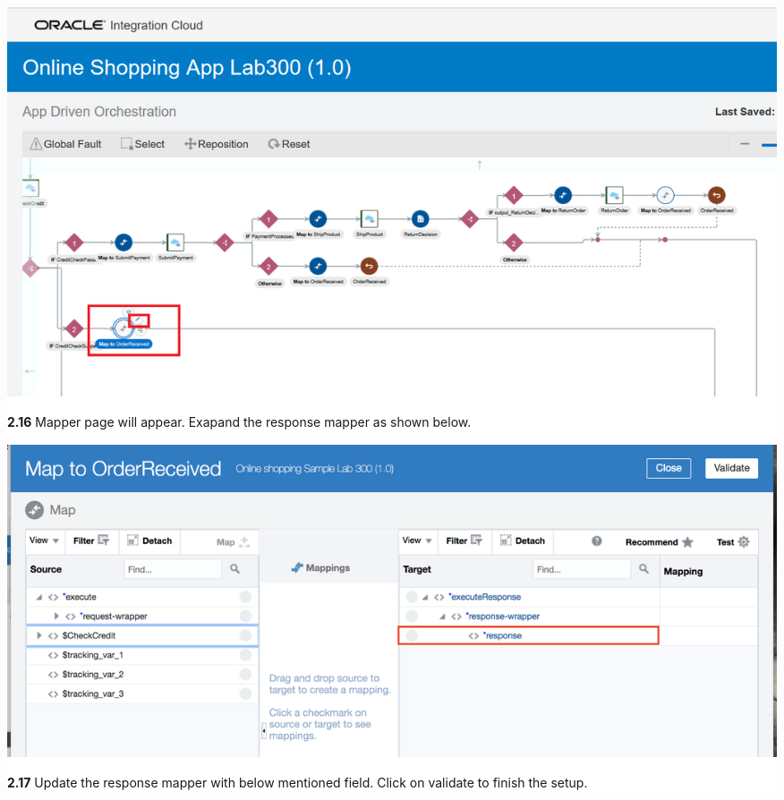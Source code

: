 ![](images/300/img115.png)

**2.16** Mapper page will appear. Exapand the response mapper as shown below.

![](images/300/img116_1.png)

**2.17** Update the response mapper with below mentioned field. Click on validate to finish the setup.
